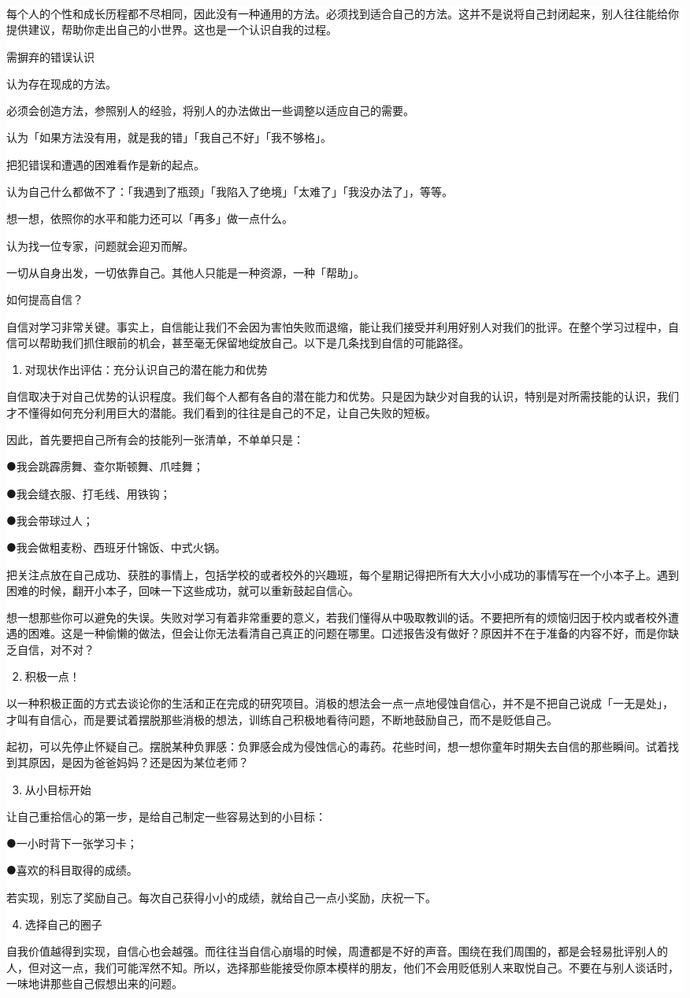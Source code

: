 每个人的个性和成长历程都不尽相同，因此没有一种通用的方法。必须找到适合自己的方法。这并不是说将自己封闭起来，别人往往能给你提供建议，帮助你走出自己的小世界。这也是一个认识自我的过程。

需摒弃的错误认识

认为存在现成的方法。

必须会创造方法，参照别人的经验，将别人的办法做出一些调整以适应自己的需要。

认为「如果方法没有用，就是我的错」「我自己不好」「我不够格」。

把犯错误和遭遇的困难看作是新的起点。

认为自己什么都做不了：「我遇到了瓶颈」「我陷入了绝境」「太难了」「我没办法了」，等等。

想一想，依照你的水平和能力还可以「再多」做一点什么。

认为找一位专家，问题就会迎刃而解。

一切从自身出发，一切依靠自己。其他人只能是一种资源，一种「帮助」。

如何提高自信？

自信对学习非常关键。事实上，自信能让我们不会因为害怕失败而退缩，能让我们接受并利用好别人对我们的批评。在整个学习过程中，自信可以帮助我们抓住眼前的机会，甚至毫无保留地绽放自己。以下是几条找到自信的可能路径。

1. 对现状作出评估：充分认识自己的潜在能力和优势

自信取决于对自己优势的认识程度。我们每个人都有各自的潜在能力和优势。只是因为缺少对自我的认识，特别是对所需技能的认识，我们才不懂得如何充分利用巨大的潜能。我们看到的往往是自己的不足，让自己失败的短板。

因此，首先要把自己所有会的技能列一张清单，不单单只是：

●我会跳霹雳舞、查尔斯顿舞、爪哇舞；

●我会缝衣服、打毛线、用铁钩；

●我会带球过人；

●我会做粗麦粉、西班牙什锦饭、中式火锅。

把关注点放在自己成功、获胜的事情上，包括学校的或者校外的兴趣班，每个星期记得把所有大大小小成功的事情写在一个小本子上。遇到困难的时候，翻开小本子，回味一下这些成功，就可以重新鼓起自信心。

想一想那些你可以避免的失误。失败对学习有着非常重要的意义，若我们懂得从中吸取教训的话。不要把所有的烦恼归因于校内或者校外遭遇的困难。这是一种偷懒的做法，但会让你无法看清自己真正的问题在哪里。口述报告没有做好？原因并不在于准备的内容不好，而是你缺乏自信，对不对？

2. 积极一点！

以一种积极正面的方式去谈论你的生活和正在完成的研究项目。消极的想法会一点一点地侵蚀自信心，并不是不把自己说成「一无是处」，才叫有自信心，而是要试着摆脱那些消极的想法，训练自己积极地看待问题，不断地鼓励自己，而不是贬低自己。

起初，可以先停止怀疑自己。摆脱某种负罪感：负罪感会成为侵蚀信心的毒药。花些时间，想一想你童年时期失去自信的那些瞬间。试着找到其原因，是因为爸爸妈妈？还是因为某位老师？

3. 从小目标开始

让自己重拾信心的第一步，是给自己制定一些容易达到的小目标：

●一小时背下一张学习卡；

●喜欢的科目取得的成绩。

若实现，别忘了奖励自己。每次自己获得小小的成绩，就给自己一点小奖励，庆祝一下。

4. 选择自己的圈子

自我价值越得到实现，自信心也会越强。而往往当自信心崩塌的时候，周遭都是不好的声音。围绕在我们周围的，都是会轻易批评别人的人，但对这一点，我们可能浑然不知。所以，选择那些能接受你原本模样的朋友，他们不会用贬低别人来取悦自己。不要在与别人谈话时，一味地讲那些自己假想出来的问题。
